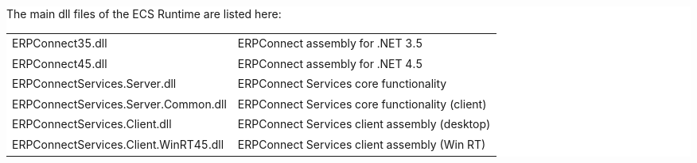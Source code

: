 The main dll files of the ECS Runtime are listed here:

|                                       |                                                 |
|---------------------------------------|-------------------------------------------------|
| ERPConnect35.dll                      | ERPConnect assembly for .NET 3.5                |
| ERPConnect45.dll                      | ERPConnect assembly for .NET 4.5                |
| ERPConnectServices.Server.dll         | ERPConnect Services core functionality          |
| ERPConnectServices.Server.Common.dll  | ERPConnect Services core functionality (client) |
| ERPConnectServices.Client.dll         | ERPConnect Services client assembly (desktop)   |
| ERPConnectServices.Client.WinRT45.dll | ERPConnect Services client assembly (Win RT)    |